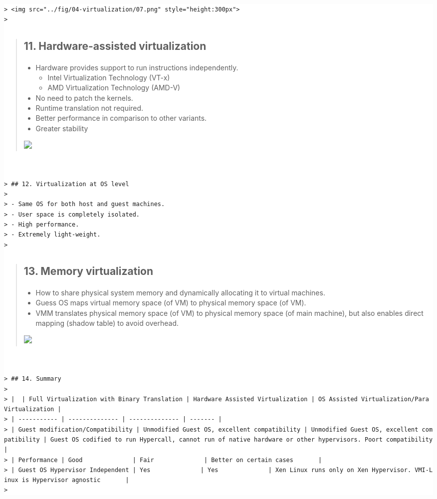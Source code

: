 ```
> <img src="../fig/04-virtualization/07.png" style="height:300px">
>
```


> ## 11. Hardware-assisted virtualization
>
> - Hardware provides support to run instructions independently.
>   - Intel Virtualization Technology (VT-x)
>   - AMD Virtualization Technology (AMD-V)
> - No need to patch the kernels.
> - Runtime translation not required.
> - Better performance in comparison to other variants.
> - Greater stability
>
> <img src="../fig/04-virtualization/08.png" style="height:300px">
>
```


> ## 12. Virtualization at OS level
>
> - Same OS for both host and guest machines.
> - User space is completely isolated.
> - High performance.
> - Extremely light-weight.
>
```


> ## 13. Memory virtualization
>
> - How to share physical system memory and dynamically allocating it to virtual machines.
> - Guess OS maps virtual memory space (of VM) to physical memory space (of VM).
> - VMM translates physical memory space (of VM) to physical memory space (of main machine), 
> but also enables direct mapping (shadow table) to avoid overhead.
>
> <img src="../fig/04-virtualization/09.png" style="height:300px">
>
```


> ## 14. Summary
>
> |  | Full Virtualization with Binary Translation | Hardware Assisted Virtualization | OS Assisted Virtualization/Para Virtualization |  
> | ----------- | -------------- | -------------- | ------- |  
> | Guest modification/Compatibility | Unmodified Guest OS, excellent compatibility | Unmodified Guest OS, excellent compatibility | Guest OS codified to run Hypercall, cannot run of native hardware or other hypervisors. Poort compatibility |  
> | Performance | Good              | Fair              | Better on certain cases       |  
> | Guest OS Hypervisor Independent | Yes              | Yes              | Xen Linux runs only on Xen Hypervisor. VMI-Linux is Hypervisor agnostic       |  
>
```

